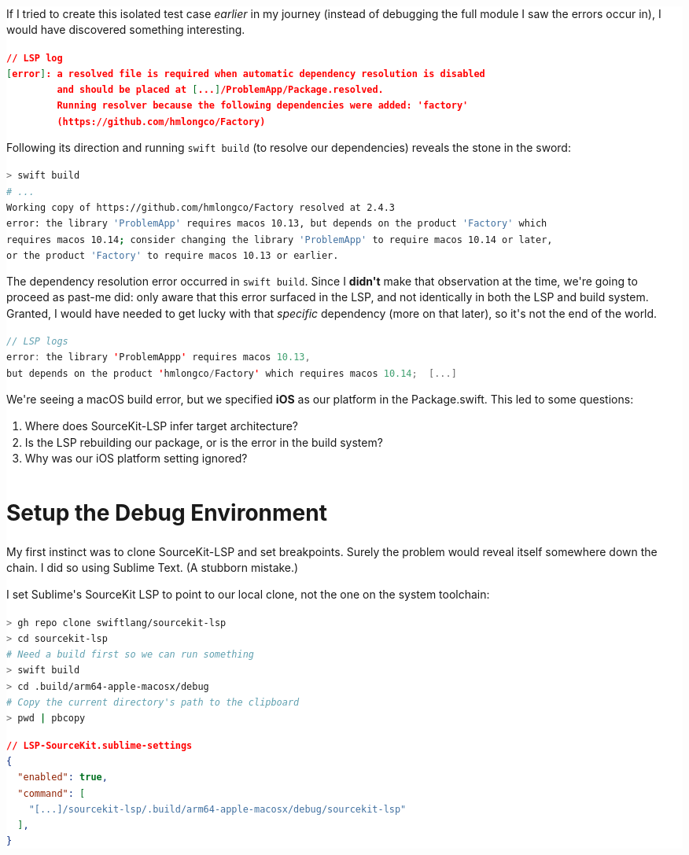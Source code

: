 If I tried to create this isolated test case _earlier_ in my journey (instead of debugging the full module I saw the errors occur in), I would have discovered something interesting.

```json
// LSP log
[error]: a resolved file is required when automatic dependency resolution is disabled
         and should be placed at [...]/ProblemApp/Package.resolved.
         Running resolver because the following dependencies were added: 'factory'
         (https://github.com/hmlongco/Factory)
```

Following its direction and running `swift build` (to resolve our dependencies) reveals the stone in the sword:

```sh
> swift build
# ...
Working copy of https://github.com/hmlongco/Factory resolved at 2.4.3
error: the library 'ProblemApp' requires macos 10.13, but depends on the product 'Factory' which
requires macos 10.14; consider changing the library 'ProblemApp' to require macos 10.14 or later,
or the product 'Factory' to require macos 10.13 or earlier.
```

The dependency resolution error occurred in `swift build`. Since I **didn't** make that observation at the time, we're going to proceed as past-me did: only aware that this error surfaced in the LSP, and not identically in both the LSP and build system. Granted, I would have needed to get lucky with that _specific_ dependency (more on that later), so it's not the end of the world.

```swift
// LSP logs
error: the library 'ProblemAppp' requires macos 10.13,
but depends on the product 'hmlongco/Factory' which requires macos 10.14;  [...]
```

We're seeing a macOS build error, but we specified **iOS** as our platform in the Package.swift. This led to some questions:
1. Where does SourceKit-LSP infer target architecture?
1. Is the LSP rebuilding our package, or is the error in the build system?
1. Why was our iOS platform setting ignored?

# Setup the Debug Environment

My first instinct was to clone SourceKit-LSP and set breakpoints. Surely the problem would reveal itself somewhere down the chain. I did so using Sublime Text. (A stubborn mistake.)

I set Sublime's SourceKit LSP to point to our local clone, not the one on the system toolchain:

```sh
> gh repo clone swiftlang/sourcekit-lsp
> cd sourcekit-lsp
# Need a build first so we can run something
> swift build
> cd .build/arm64-apple-macosx/debug
# Copy the current directory's path to the clipboard
> pwd | pbcopy
```
```json
// LSP-SourceKit.sublime-settings
{
  "enabled": true,
  "command": [
    "[...]/sourcekit-lsp/.build/arm64-apple-macosx/debug/sourcekit-lsp"
  ],
}
```


[^1]: An indispensable debugging tool, if I may add.
[^2]: Note: <a href="https://github.com/swiftlang/sourcekit-lsp/blob/main/Documentation/Enable%20Experimental%20Background%20Indexing.md">Starting in Swift 6.1</a>, SourceKit-LSP will have background indexing enabled by default, eliminating the need to perform a build to create project symbols.
[^3]: Because [Xcode knows everyone's name-o](https://youtu.be/y8OnoxKotPQ?t=13).
[^4]: If you try building `release/5.9` branch today, you might run into errors if you're on the latest macOS. The LSP will likely not work (i.e., "jump to definition"), and dependencies might not fully load -- invalidating our tried-and-true "find in all files" debugging strategy, if the result is in a dependency. Remember, that branch was created on macOS 14, so you'd need to be running Swift 5.9, _and_ macOS 14 to build the project and get an LSP running. Make sure to do your code digging in the VM!
[^5]: This is a common concept in compilers: the Swift compiler compiles itself, the Rust compiler compiles itself, and so on. Doesn't make it any less confusing :')
[^6]: This hasn't stopped a wide array of far more stubborn people than I to break free from Xcode: [[xcode-build-server](https://github.com/SolaWing/xcode-build-server), [xbase](https://github.com/kkharji/xbase), [CodeEdit](https://github.com/CodeEditApp/CodeEdit), [xcodegen](https://github.com/yonaskolb/XcodeGen/), [tuist](https://tuist.io/)].